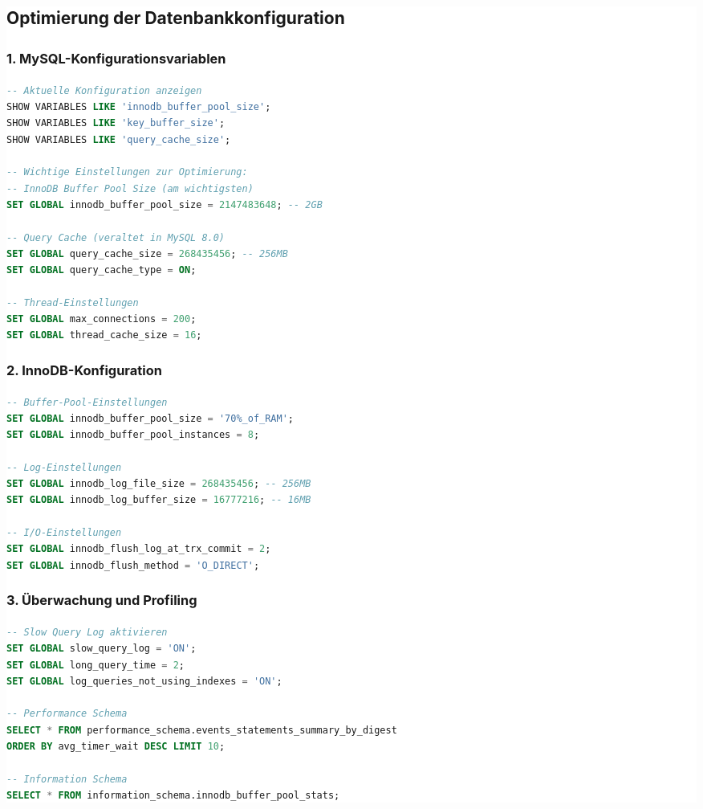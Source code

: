 ## Optimierung der Datenbankkonfiguration

### 1. MySQL-Konfigurationsvariablen

```sql
-- Aktuelle Konfiguration anzeigen
SHOW VARIABLES LIKE 'innodb_buffer_pool_size';
SHOW VARIABLES LIKE 'key_buffer_size';
SHOW VARIABLES LIKE 'query_cache_size';

-- Wichtige Einstellungen zur Optimierung:
-- InnoDB Buffer Pool Size (am wichtigsten)
SET GLOBAL innodb_buffer_pool_size = 2147483648; -- 2GB

-- Query Cache (veraltet in MySQL 8.0)
SET GLOBAL query_cache_size = 268435456; -- 256MB
SET GLOBAL query_cache_type = ON;

-- Thread-Einstellungen
SET GLOBAL max_connections = 200;
SET GLOBAL thread_cache_size = 16;
```

### 2. InnoDB-Konfiguration

```sql
-- Buffer-Pool-Einstellungen
SET GLOBAL innodb_buffer_pool_size = '70%_of_RAM';
SET GLOBAL innodb_buffer_pool_instances = 8;

-- Log-Einstellungen
SET GLOBAL innodb_log_file_size = 268435456; -- 256MB
SET GLOBAL innodb_log_buffer_size = 16777216; -- 16MB

-- I/O-Einstellungen
SET GLOBAL innodb_flush_log_at_trx_commit = 2;
SET GLOBAL innodb_flush_method = 'O_DIRECT';
```

### 3. Überwachung und Profiling

```sql
-- Slow Query Log aktivieren
SET GLOBAL slow_query_log = 'ON';
SET GLOBAL long_query_time = 2;
SET GLOBAL log_queries_not_using_indexes = 'ON';

-- Performance Schema
SELECT * FROM performance_schema.events_statements_summary_by_digest
ORDER BY avg_timer_wait DESC LIMIT 10;

-- Information Schema
SELECT * FROM information_schema.innodb_buffer_pool_stats;
```
